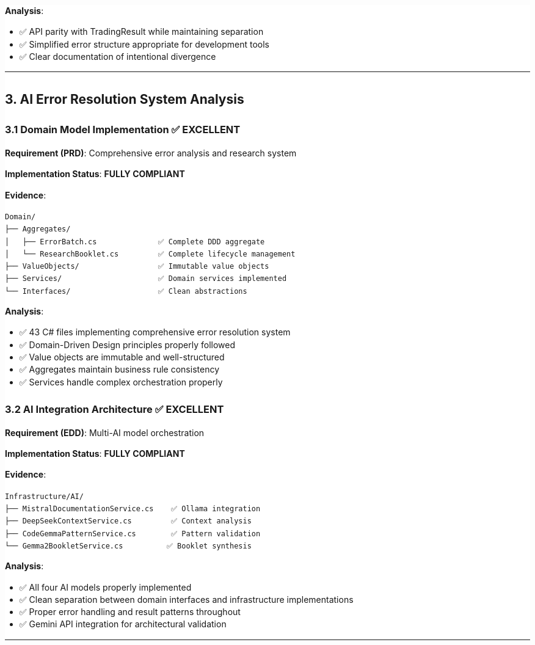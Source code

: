 **Analysis**:
- ✅ API parity with TradingResult<T> while maintaining separation
- ✅ Simplified error structure appropriate for development tools
- ✅ Clear documentation of intentional divergence

---

## 3. AI Error Resolution System Analysis

### 3.1 Domain Model Implementation ✅ EXCELLENT

**Requirement (PRD)**: Comprehensive error analysis and research system

**Implementation Status**: **FULLY COMPLIANT**

**Evidence**:
```
Domain/
├── Aggregates/
│   ├── ErrorBatch.cs              ✅ Complete DDD aggregate
│   └── ResearchBooklet.cs         ✅ Complete lifecycle management
├── ValueObjects/                  ✅ Immutable value objects
├── Services/                      ✅ Domain services implemented
└── Interfaces/                    ✅ Clean abstractions
```

**Analysis**:
- ✅ 43 C# files implementing comprehensive error resolution system
- ✅ Domain-Driven Design principles properly followed
- ✅ Value objects are immutable and well-structured
- ✅ Aggregates maintain business rule consistency
- ✅ Services handle complex orchestration properly

### 3.2 AI Integration Architecture ✅ EXCELLENT

**Requirement (EDD)**: Multi-AI model orchestration

**Implementation Status**: **FULLY COMPLIANT**

**Evidence**:
```
Infrastructure/AI/
├── MistralDocumentationService.cs    ✅ Ollama integration
├── DeepSeekContextService.cs         ✅ Context analysis
├── CodeGemmaPatternService.cs        ✅ Pattern validation
└── Gemma2BookletService.cs          ✅ Booklet synthesis
```

**Analysis**:
- ✅ All four AI models properly implemented
- ✅ Clean separation between domain interfaces and infrastructure implementations
- ✅ Proper error handling and result patterns throughout
- ✅ Gemini API integration for architectural validation

---

